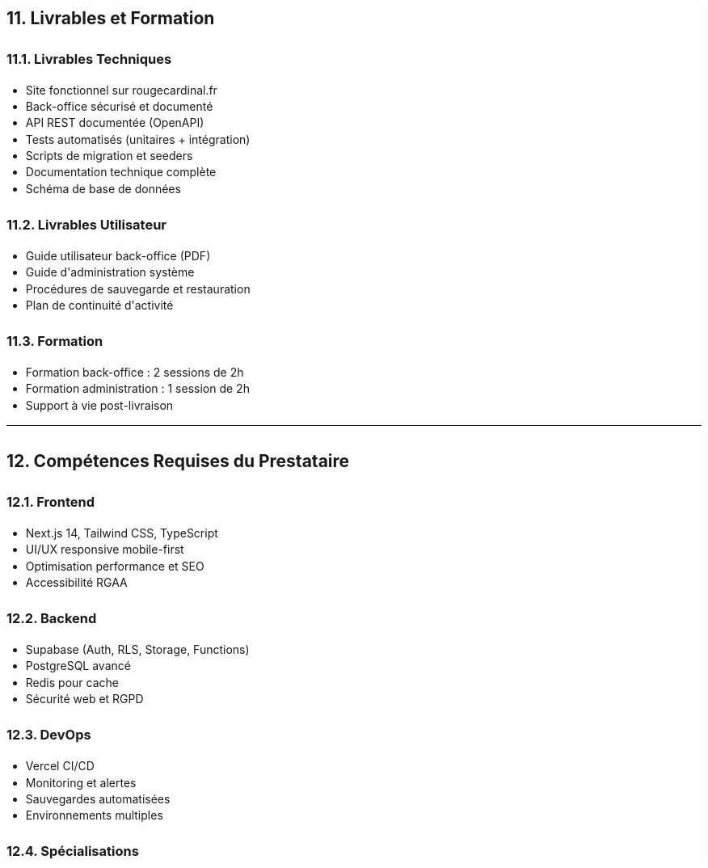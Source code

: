 
## 11. Livrables et Formation

### 11.1. Livrables Techniques

- Site fonctionnel sur rougecardinal.fr  
- Back-office sécurisé et documenté  
- API REST documentée (OpenAPI)
- Tests automatisés (unitaires + intégration)
- Scripts de migration et seeders
- Documentation technique complète
- Schéma de base de données

### 11.2. Livrables Utilisateur

- Guide utilisateur back-office (PDF)
- Guide d'administration système
- Procédures de sauvegarde et restauration
- Plan de continuité d'activité

### 11.3. Formation

- Formation back-office : 2 sessions de 2h
- Formation administration : 1 session de 2h
- Support à vie post-livraison

---

## 12. Compétences Requises du Prestataire

### 12.1. Frontend

- Next.js 14, Tailwind CSS, TypeScript
- UI/UX responsive mobile-first
- Optimisation performance et SEO
- Accessibilité RGAA

### 12.2. Backend

- Supabase (Auth, RLS, Storage, Functions)
- PostgreSQL avancé
- Redis pour cache
- Sécurité web et RGPD

### 12.3. DevOps

- Vercel CI/CD
- Monitoring et alertes
- Sauvegardes automatisées
- Environnements multiples

### 12.4. Spécialisations
